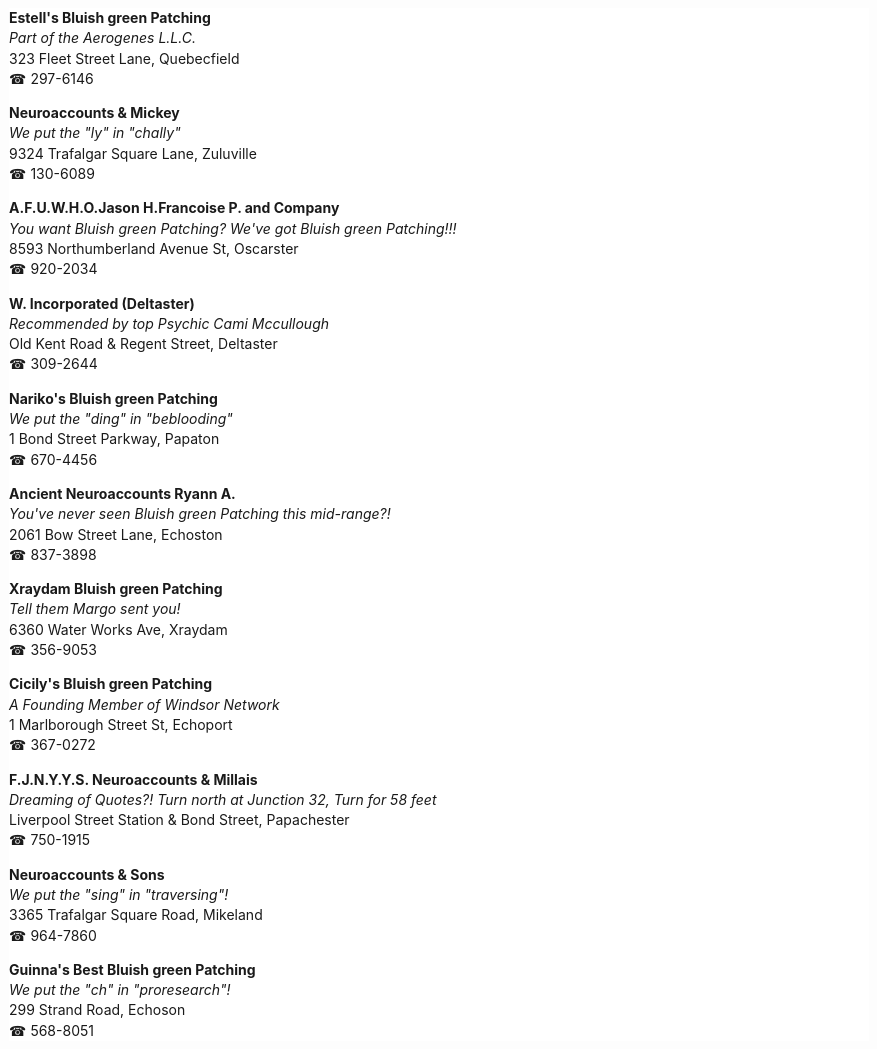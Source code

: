 **Estell's Bluish green Patching**  
_Part of the Aerogenes L.L.C._  
323 Fleet Street Lane, Quebecfield  
☎ 297-6146

**Neuroaccounts & Mickey**  
_We put the "ly" in "chally"_  
9324 Trafalgar Square Lane, Zuluville  
☎ 130-6089

**A.F.U.W.H.O.Jason H.Francoise P. and Company**  
_You want Bluish green Patching? We've got Bluish green Patching!!!_  
8593 Northumberland Avenue St, Oscarster  
☎ 920-2034

**W. Incorporated (Deltaster)**  
_Recommended by top Psychic Cami Mccullough_  
Old Kent Road & Regent Street, Deltaster  
☎ 309-2644

**Nariko's Bluish green Patching**  
_We put the "ding" in "beblooding"_  
1 Bond Street Parkway, Papaton  
☎ 670-4456

**Ancient Neuroaccounts Ryann A.**  
_You've never seen Bluish green Patching this mid-range?!_  
2061 Bow Street Lane, Echoston  
☎ 837-3898

**Xraydam Bluish green Patching**  
_Tell them Margo sent you!_  
6360 Water Works Ave, Xraydam  
☎ 356-9053

**Cicily's Bluish green Patching**  
_A Founding Member of Windsor Network_  
1 Marlborough Street St, Echoport  
☎ 367-0272

**F.J.N.Y.Y.S. Neuroaccounts & Millais**  
_Dreaming of Quotes?! 
Turn north at Junction 32, Turn for 58 feet_  
Liverpool Street Station & Bond Street, Papachester  
☎ 750-1915

**Neuroaccounts & Sons**  
_We put the "sing" in "traversing"!_  
3365 Trafalgar Square Road, Mikeland  
☎ 964-7860

**Guinna's Best Bluish green Patching**  
_We put the "ch" in "proresearch"!_  
299 Strand Road, Echoson  
☎ 568-8051
